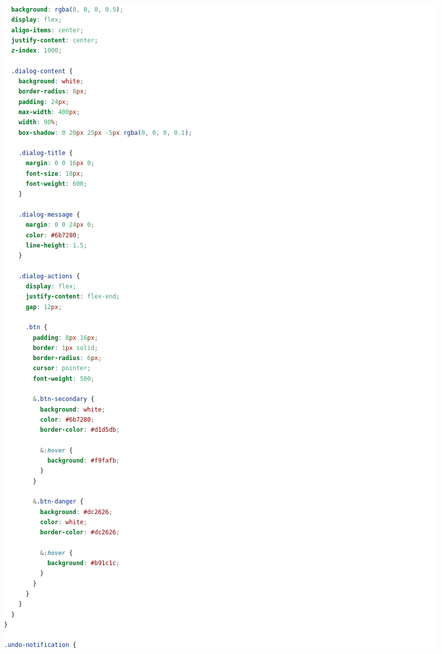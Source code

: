 ```scss
  background: rgba(0, 0, 0, 0.5);
  display: flex;
  align-items: center;
  justify-content: center;
  z-index: 1000;

  .dialog-content {
    background: white;
    border-radius: 8px;
    padding: 24px;
    max-width: 400px;
    width: 90%;
    box-shadow: 0 20px 25px -5px rgba(0, 0, 0, 0.1);

    .dialog-title {
      margin: 0 0 16px 0;
      font-size: 18px;
      font-weight: 600;
    }

    .dialog-message {
      margin: 0 0 24px 0;
      color: #6b7280;
      line-height: 1.5;
    }

    .dialog-actions {
      display: flex;
      justify-content: flex-end;
      gap: 12px;

      .btn {
        padding: 8px 16px;
        border: 1px solid;
        border-radius: 6px;
        cursor: pointer;
        font-weight: 500;

        &.btn-secondary {
          background: white;
          color: #6b7280;
          border-color: #d1d5db;

          &:hover {
            background: #f9fafb;
          }
        }

        &.btn-danger {
          background: #dc2626;
          color: white;
          border-color: #dc2626;

          &:hover {
            background: #b91c1c;
          }
        }
      }
    }
  }
}

.undo-notification {
```